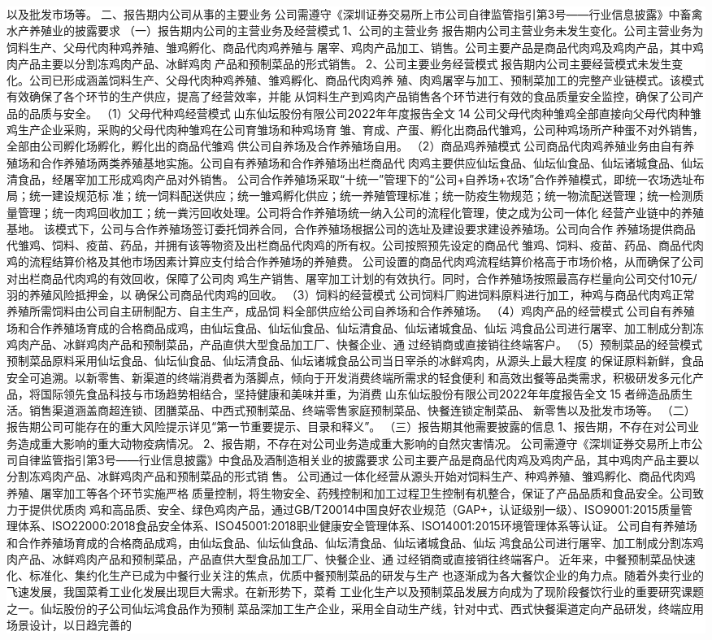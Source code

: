 以及批发市场等。
二、报告期内公司从事的主要业务
公司需遵守《深圳证券交易所上市公司自律监管指引第3号——行业信息披露》中畜禽水产养殖业的披露要求
（一）报告期内公司的主营业务及经营模式
1、公司的主营业务
报告期内公司主营业务未发生变化。公司主营业务为饲料生产、父母代肉种鸡养殖、雏鸡孵化、商品代肉鸡养殖与
屠宰、鸡肉产品加工、销售。公司主要产品是商品代肉鸡及鸡肉产品，其中鸡肉产品主要以分割冻鸡肉产品、冰鲜鸡肉
产品和预制菜品的形式销售。
2、公司主要业务经营模式
报告期内公司主要经营模式未发生变化。公司已形成涵盖饲料生产、父母代肉种鸡养殖、雏鸡孵化、商品代肉鸡养
殖、肉鸡屠宰与加工、预制菜加工的完整产业链模式。该模式有效确保了各个环节的生产供应，提高了经营效率，并能
从饲料生产到鸡肉产品销售各个环节进行有效的食品质量安全监控，确保了公司产品的品质与安全。
（1）父母代种鸡经营模式
山东仙坛股份有限公司2022年年度报告全文
14
公司父母代肉种雏鸡全部直接向父母代肉种雏鸡生产企业采购，采购的父母代肉种雏鸡在公司育雏场和种鸡场育
雏、育成、产蛋、孵化出商品代雏鸡，公司种鸡场所产种蛋不对外销售，全部由公司孵化场孵化，孵化出的商品代雏鸡
供公司自养场及合作养殖场自用。
（2）商品鸡养殖模式
公司商品代肉鸡养殖业务由自有养殖场和合作养殖场两类养殖基地实施。公司自有养殖场和合作养殖场出栏商品代
肉鸡主要供应仙坛食品、仙坛仙食品、仙坛诸城食品、仙坛清食品，经屠宰加工形成鸡肉产品对外销售。
公司合作养殖场采取“十统一”管理下的“公司+自养场+农场”合作养殖模式，即统一农场选址布局；统一建设规范标
准；统一饲料配送供应；统一雏鸡孵化供应；统一养殖管理标准；统一防疫生物规范；统一物流配送管理；统一检测质
量管理；统一肉鸡回收加工；统一粪污回收处理。公司将合作养殖场统一纳入公司的流程化管理，使之成为公司一体化
经营产业链中的养殖基地。
该模式下，公司与合作养殖场签订委托饲养合同，合作养殖场根据公司的选址及建设要求建设养殖场。公司向合作
养殖场提供商品代雏鸡、饲料、疫苗、药品，并拥有该等物资及出栏商品代肉鸡的所有权。公司按照预先设定的商品代
雏鸡、饲料、疫苗、药品、商品代肉鸡的流程结算价格及其他市场因素计算应支付给合作养殖场的养殖费。
公司设置的商品代肉鸡流程结算价格高于市场价格，从而确保了公司对出栏商品代肉鸡的有效回收，保障了公司肉
鸡生产销售、屠宰加工计划的有效执行。同时，合作养殖场按照最高存栏量向公司交付10元/羽的养殖风险抵押金，以
确保公司商品代肉鸡的回收。
（3）饲料的经营模式
公司饲料厂购进饲料原料进行加工，种鸡与商品代肉鸡正常养殖所需饲料由公司自主研制配方、自主生产，成品饲
料全部供应给公司自养场和合作养殖场。
（4）鸡肉产品的经营模式
公司自有养殖场和合作养殖场育成的合格商品成鸡，由仙坛食品、仙坛仙食品、仙坛清食品、仙坛诸城食品、仙坛
鸿食品公司进行屠宰、加工制成分割冻鸡肉产品、冰鲜鸡肉产品和预制菜品，产品直供大型食品加工厂、快餐企业、通
过经销商或直接销往终端客户。
（5）预制菜品的经营模式
预制菜品原料采用仙坛食品、仙坛仙食品、仙坛清食品、仙坛诸城食品公司当日宰杀的冰鲜鸡肉，从源头上最大程度
的保证原料新鲜，食品安全可追溯。以新零售、新渠道的终端消费者为落脚点，倾向于开发消费终端所需求的轻食便利
和高效出餐等品类需求，积极研发多元化产品，将国际领先食品科技与市场趋势相结合，坚持健康和美味并重，为消费
山东仙坛股份有限公司2022年年度报告全文
15
者缔造品质生活。销售渠道涵盖商超连锁、团膳菜品、中西式预制菜品、终端零售家庭预制菜品、快餐连锁定制菜品、
新零售以及批发市场等。
（二）报告期公司可能存在的重大风险提示详见“第一节重要提示、目录和释义”。
（三）报告期其他需要披露的信息
1、报告期，不存在对公司业务造成重大影响的重大动物疫病情况。
2、报告期，不存在对公司业务造成重大影响的自然灾害情况。
公司需遵守《深圳证券交易所上市公司自律监管指引第3号——行业信息披露》中食品及酒制造相关业的披露要求
公司主要产品是商品代肉鸡及鸡肉产品，其中鸡肉产品主要以分割冻鸡肉产品、冰鲜鸡肉产品和预制菜品的形式销
售。
公司通过一体化经营从源头开始对饲料生产、种鸡养殖、雏鸡孵化、商品代肉鸡养殖、屠宰加工等各个环节实施严格
质量控制，将生物安全、药残控制和加工过程卫生控制有机整合，保证了产品品质和食品安全。公司致力于提供优质肉
鸡和高品质、安全、绿色鸡肉产品，通过GB/T20014中国良好农业规范（GAP+，认证级别一级）、ISO9001:2015质量管
理体系、ISO22000:2018食品安全体系、ISO45001:2018职业健康安全管理体系、ISO14001:2015环境管理体系等认证。
公司自有养殖场和合作养殖场育成的合格商品成鸡，由仙坛食品、仙坛仙食品、仙坛清食品、仙坛诸城食品、仙坛
鸿食品公司进行屠宰、加工制成分割冻鸡肉产品、冰鲜鸡肉产品和预制菜品，产品直供大型食品加工厂、快餐企业、通
过经销商或直接销往终端客户。
近年来，中餐预制菜品快速化、标准化、集约化生产已成为中餐行业关注的焦点，优质中餐预制菜品的研发与生产
也逐渐成为各大餐饮企业的角力点。随着外卖行业的飞速发展，我国菜肴工业化发展出现巨大需求。在新形势下，菜肴
工业化生产以及预制菜品发展方向成为了现阶段餐饮行业的重要研究课题之一。仙坛股份的子公司仙坛鸿食品作为预制
菜品深加工生产企业，采用全自动生产线，针对中式、西式快餐渠道定向产品研发，终端应用场景设计，以日趋完善的